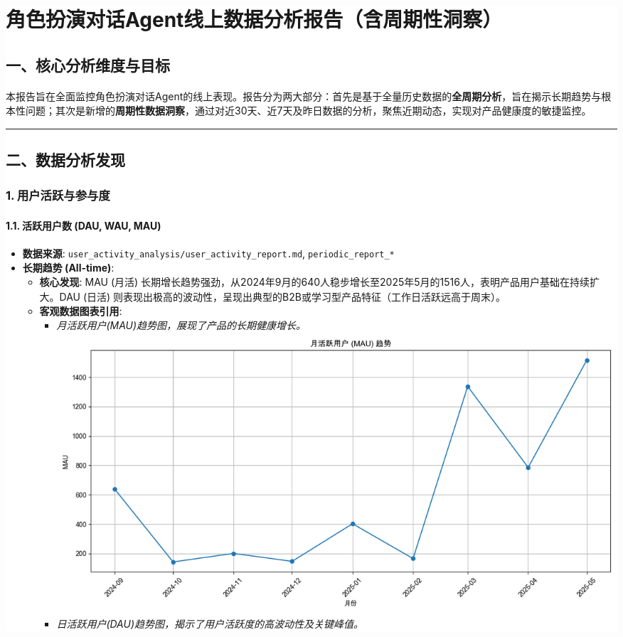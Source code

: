 # 角色扮演对话Agent线上数据分析报告（含周期性洞察）

## 一、核心分析维度与目标

本报告旨在全面监控角色扮演对话Agent的线上表现。报告分为两大部分：首先是基于全量历史数据的**全周期分析**，旨在揭示长期趋势与根本性问题；其次是新增的**周期性数据洞察**，通过对近30天、近7天及昨日数据的分析，聚焦近期动态，实现对产品健康度的敏捷监控。

---

## 二、数据分析发现

### 1. 用户活跃与参与度

#### **1.1. 活跃用户数 (DAU, WAU, MAU)**

-   **数据来源**: `user_activity_analysis/user_activity_report.md`, `periodic_report_*`
-   **长期趋势 (All-time)**:
    -   **核心发现**: MAU (月活) 长期增长趋势强劲，从2024年9月的640人稳步增长至2025年5月的1516人，表明产品用户基础在持续扩大。DAU (日活) 则表现出极高的波动性，呈现出典型的B2B或学习型产品特征（工作日活跃远高于周末）。
    -   **客观数据图表引用**:
        -   *月活跃用户(MAU)趋势图，展现了产品的长期健康增长。*
        ![MAU趋势图](basic_analysis_outputs/user_activity_analysis/mau_trend.png)
        -   *日活跃用户(DAU)趋势图，揭示了用户活跃度的高波动性及关键峰值。*